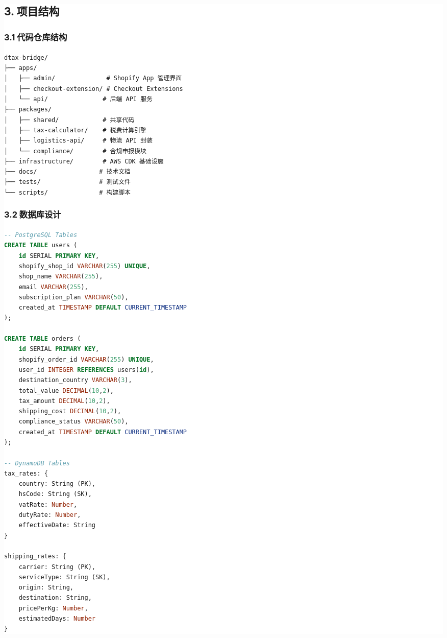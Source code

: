 ## 3. 项目结构

### 3.1 代码仓库结构
```
dtax-bridge/
├── apps/
│   ├── admin/              # Shopify App 管理界面
│   ├── checkout-extension/ # Checkout Extensions
│   └── api/               # 后端 API 服务
├── packages/
│   ├── shared/            # 共享代码
│   ├── tax-calculator/    # 税费计算引擎
│   ├── logistics-api/     # 物流 API 封装
│   └── compliance/        # 合规申报模块
├── infrastructure/        # AWS CDK 基础设施
├── docs/                 # 技术文档
├── tests/                # 测试文件
└── scripts/              # 构建脚本
```

### 3.2 数据库设计
```sql
-- PostgreSQL Tables
CREATE TABLE users (
    id SERIAL PRIMARY KEY,
    shopify_shop_id VARCHAR(255) UNIQUE,
    shop_name VARCHAR(255),
    email VARCHAR(255),
    subscription_plan VARCHAR(50),
    created_at TIMESTAMP DEFAULT CURRENT_TIMESTAMP
);

CREATE TABLE orders (
    id SERIAL PRIMARY KEY,
    shopify_order_id VARCHAR(255) UNIQUE,
    user_id INTEGER REFERENCES users(id),
    destination_country VARCHAR(3),
    total_value DECIMAL(10,2),
    tax_amount DECIMAL(10,2),
    shipping_cost DECIMAL(10,2),
    compliance_status VARCHAR(50),
    created_at TIMESTAMP DEFAULT CURRENT_TIMESTAMP
);

-- DynamoDB Tables
tax_rates: {
    country: String (PK),
    hsCode: String (SK),
    vatRate: Number,
    dutyRate: Number,
    effectiveDate: String
}

shipping_rates: {
    carrier: String (PK),
    serviceType: String (SK),
    origin: String,
    destination: String,
    pricePerKg: Number,
    estimatedDays: Number
}
```
